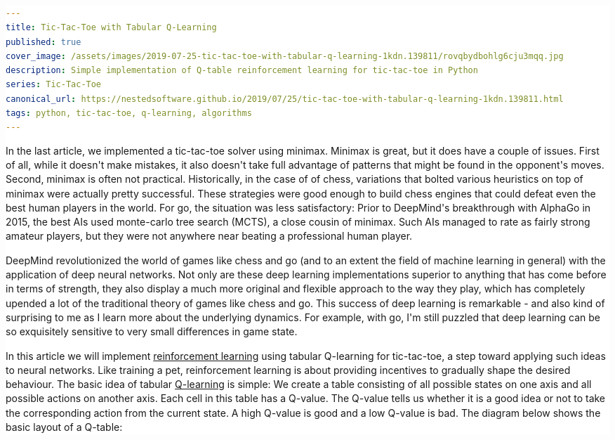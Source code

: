 ```yaml
---
title: Tic-Tac-Toe with Tabular Q-Learning
published: true
cover_image: /assets/images/2019-07-25-tic-tac-toe-with-tabular-q-learning-1kdn.139811/rovqbydbohlg6cju3mqq.jpg
description: Simple implementation of Q-table reinforcement learning for tic-tac-toe in Python
series: Tic-Tac-Toe
canonical_url: https://nestedsoftware.github.io/2019/07/25/tic-tac-toe-with-tabular-q-learning-1kdn.139811.html
tags: python, tic-tac-toe, q-learning, algorithms
---
```


In the last article, we implemented a tic-tac-toe solver using minimax. Minimax is great, but it does have a couple of issues. First of all, while it doesn't make mistakes, it also doesn't take full advantage of patterns that might be found in the opponent's moves. Second, minimax is often not practical. Historically, in the case of of chess, variations that bolted various heuristics on top of minimax were actually pretty successful. These strategies were good enough to build chess engines that could defeat even the best human players in the world. For go, the situation was less satisfactory: Prior to DeepMind's breakthrough with AlphaGo in 2015, the best AIs used monte-carlo tree search (MCTS), a close cousin of minimax. Such AIs managed to rate as fairly strong amateur players, but they were not anywhere near beating a professional human player.

DeepMind revolutionized the world of games like chess and go (and to an extent the field of machine learning in general) with the application of deep neural networks.  Not only are these deep learning implementations superior to anything that has come before in terms of strength, they also display a much more original and flexible approach to the way they play, which has completely upended a lot of the traditional theory of games like chess and go.  This success of deep learning is remarkable - and also kind of surprising to me as I learn more about the underlying dynamics. For example, with go, I'm still puzzled that deep learning can be so exquisitely sensitive to very small differences in game state.

In this article we will implement [reinforcement learning](https://en.wikipedia.org/wiki/Reinforcement_learning) using tabular Q-learning for tic-tac-toe, a step toward applying such ideas to neural networks. Like training a pet, reinforcement learning is about providing incentives to gradually shape the desired behaviour. The basic idea of tabular [Q-learning](https://en.wikipedia.org/wiki/Q-learning) is simple: We create a table consisting of all possible states on one axis and all possible actions on another axis. Each cell in this table has a Q-value. The Q-value tells us whether it is a good idea or not to take the corresponding action from the current state. A high Q-value is good and a low Q-value is bad. The diagram below shows the basic layout of a Q-table:
